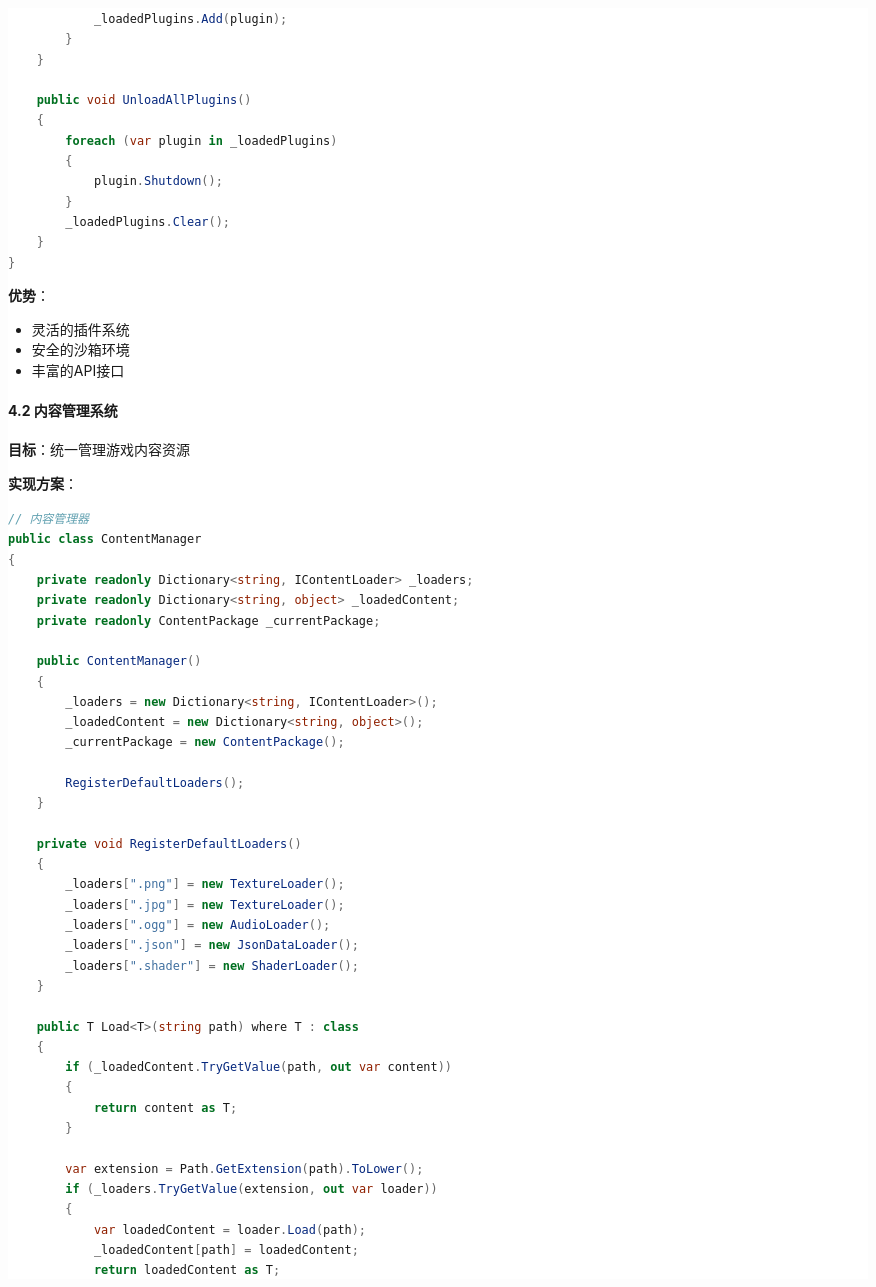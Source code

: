 ```csharp
            _loadedPlugins.Add(plugin);
        }
    }
    
    public void UnloadAllPlugins()
    {
        foreach (var plugin in _loadedPlugins)
        {
            plugin.Shutdown();
        }
        _loadedPlugins.Clear();
    }
}
```

**优势**：
- 灵活的插件系统
- 安全的沙箱环境
- 丰富的API接口

#### 4.2 内容管理系统

**目标**：统一管理游戏内容资源

**实现方案**：

```csharp
// 内容管理器
public class ContentManager
{
    private readonly Dictionary<string, IContentLoader> _loaders;
    private readonly Dictionary<string, object> _loadedContent;
    private readonly ContentPackage _currentPackage;
    
    public ContentManager()
    {
        _loaders = new Dictionary<string, IContentLoader>();
        _loadedContent = new Dictionary<string, object>();
        _currentPackage = new ContentPackage();
        
        RegisterDefaultLoaders();
    }
    
    private void RegisterDefaultLoaders()
    {
        _loaders[".png"] = new TextureLoader();
        _loaders[".jpg"] = new TextureLoader();
        _loaders[".ogg"] = new AudioLoader();
        _loaders[".json"] = new JsonDataLoader();
        _loaders[".shader"] = new ShaderLoader();
    }
    
    public T Load<T>(string path) where T : class
    {
        if (_loadedContent.TryGetValue(path, out var content))
        {
            return content as T;
        }
        
        var extension = Path.GetExtension(path).ToLower();
        if (_loaders.TryGetValue(extension, out var loader))
        {
            var loadedContent = loader.Load(path);
            _loadedContent[path] = loadedContent;
            return loadedContent as T;
```
